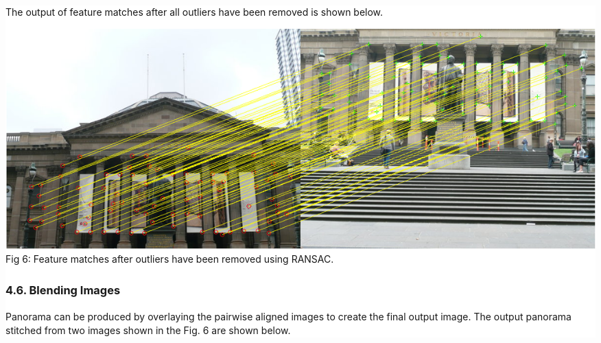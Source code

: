 The output of feature matches after all outliers have been removed is shown below.

<div class="fig figcenter fighighlight">
  <img src="/assets/2019/p1/AfterRANSAC.png" width="100%">
  <div class="figcaption">
  	Fig 6: Feature matches after outliers have been removed using RANSAC. 
  </div>
</div>

<a name='blending'></a>
### 4.6. Blending Images
Panorama can be produced by overlaying the pairwise aligned images to create the final output image. The output panorama stitched from two images shown in the Fig. 6 are shown below.

<div class="fig figcenter fighighlight">